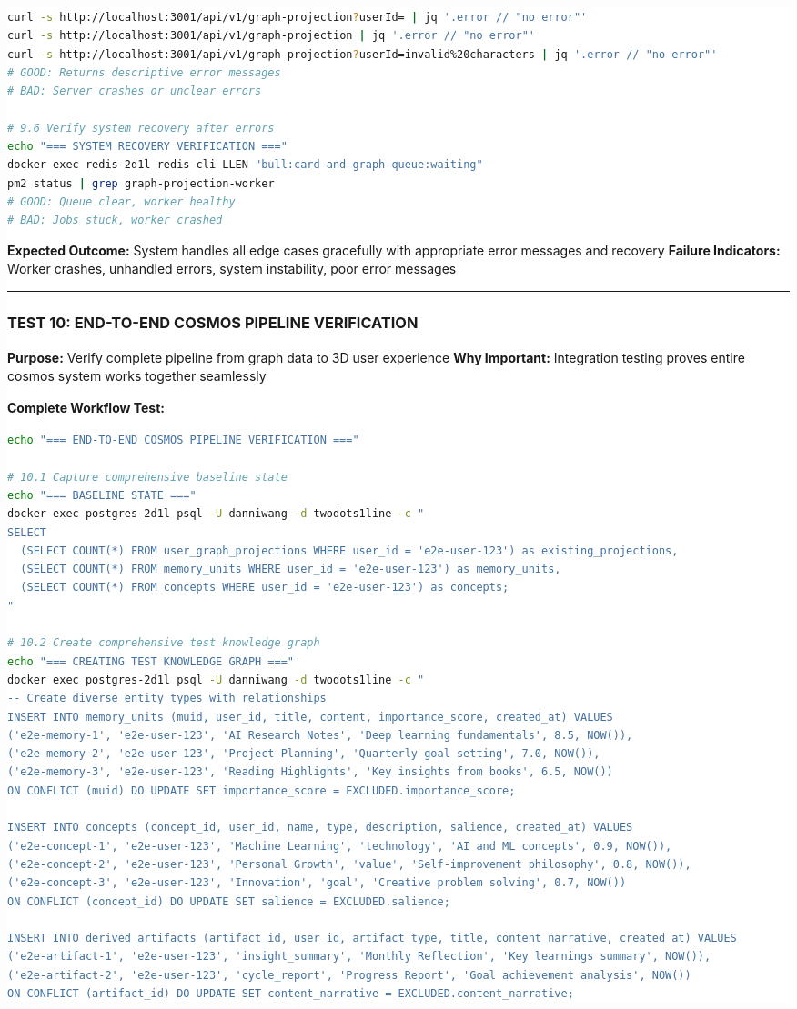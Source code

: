 ```bash
curl -s http://localhost:3001/api/v1/graph-projection?userId= | jq '.error // "no error"'
curl -s http://localhost:3001/api/v1/graph-projection | jq '.error // "no error"'
curl -s http://localhost:3001/api/v1/graph-projection?userId=invalid%20characters | jq '.error // "no error"'
# GOOD: Returns descriptive error messages
# BAD: Server crashes or unclear errors

# 9.6 Verify system recovery after errors
echo "=== SYSTEM RECOVERY VERIFICATION ==="
docker exec redis-2d1l redis-cli LLEN "bull:card-and-graph-queue:waiting"
pm2 status | grep graph-projection-worker
# GOOD: Queue clear, worker healthy
# BAD: Jobs stuck, worker crashed
```

**Expected Outcome:** System handles all edge cases gracefully with appropriate error messages and recovery
**Failure Indicators:** Worker crashes, unhandled errors, system instability, poor error messages

---

### **TEST 10: END-TO-END COSMOS PIPELINE VERIFICATION**
**Purpose:** Verify complete pipeline from graph data to 3D user experience
**Why Important:** Integration testing proves entire cosmos system works together seamlessly

**Complete Workflow Test:**
```bash
echo "=== END-TO-END COSMOS PIPELINE VERIFICATION ==="

# 10.1 Capture comprehensive baseline state
echo "=== BASELINE STATE ==="
docker exec postgres-2d1l psql -U danniwang -d twodots1line -c "
SELECT 
  (SELECT COUNT(*) FROM user_graph_projections WHERE user_id = 'e2e-user-123') as existing_projections,
  (SELECT COUNT(*) FROM memory_units WHERE user_id = 'e2e-user-123') as memory_units,
  (SELECT COUNT(*) FROM concepts WHERE user_id = 'e2e-user-123') as concepts;
"

# 10.2 Create comprehensive test knowledge graph
echo "=== CREATING TEST KNOWLEDGE GRAPH ==="
docker exec postgres-2d1l psql -U danniwang -d twodots1line -c "
-- Create diverse entity types with relationships
INSERT INTO memory_units (muid, user_id, title, content, importance_score, created_at) VALUES
('e2e-memory-1', 'e2e-user-123', 'AI Research Notes', 'Deep learning fundamentals', 8.5, NOW()),
('e2e-memory-2', 'e2e-user-123', 'Project Planning', 'Quarterly goal setting', 7.0, NOW()),
('e2e-memory-3', 'e2e-user-123', 'Reading Highlights', 'Key insights from books', 6.5, NOW())
ON CONFLICT (muid) DO UPDATE SET importance_score = EXCLUDED.importance_score;

INSERT INTO concepts (concept_id, user_id, name, type, description, salience, created_at) VALUES
('e2e-concept-1', 'e2e-user-123', 'Machine Learning', 'technology', 'AI and ML concepts', 0.9, NOW()),
('e2e-concept-2', 'e2e-user-123', 'Personal Growth', 'value', 'Self-improvement philosophy', 0.8, NOW()),
('e2e-concept-3', 'e2e-user-123', 'Innovation', 'goal', 'Creative problem solving', 0.7, NOW())
ON CONFLICT (concept_id) DO UPDATE SET salience = EXCLUDED.salience;

INSERT INTO derived_artifacts (artifact_id, user_id, artifact_type, title, content_narrative, created_at) VALUES
('e2e-artifact-1', 'e2e-user-123', 'insight_summary', 'Monthly Reflection', 'Key learnings summary', NOW()),
('e2e-artifact-2', 'e2e-user-123', 'cycle_report', 'Progress Report', 'Goal achievement analysis', NOW())
ON CONFLICT (artifact_id) DO UPDATE SET content_narrative = EXCLUDED.content_narrative;
```